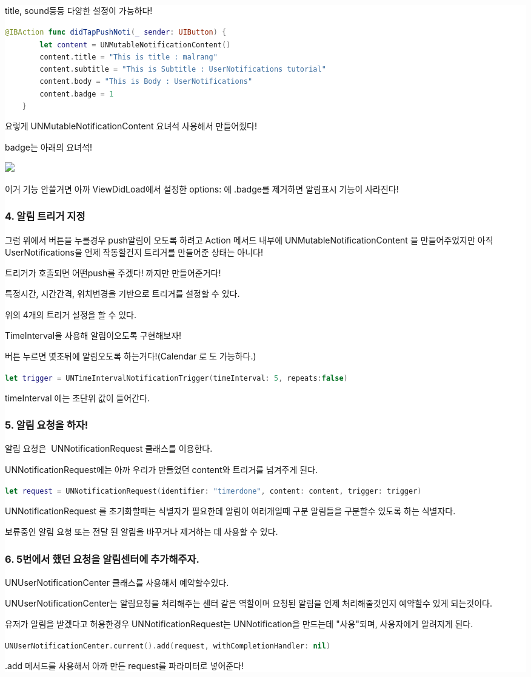 title, sound등등 다양한 설정이 가능하다!

```swift
@IBAction func didTapPushNoti(_ sender: UIButton) {
        let content = UNMutableNotificationContent()
        content.title = "This is title : malrang"
        content.subtitle = "This is Subtitle : UserNotifications tutorial"
        content.body = "This is Body : UserNotifications"
        content.badge = 1
    }
```
요렇게 UNMutableNotificationContent 요녀석 사용해서 만들어줬다!

badge는 아래의 요녀석!

![](https://i.imgur.com/Nvjcdzk.png)

이거 기능 안쓸거면 아까 ViewDidLoad에서 설정한 options: 에 .badge를 제거하면 알림표시 기능이 사라진다!

### 4. 알림 트리거 지정
그럼 위에서 버튼을 누를경우 push알림이 오도록 하려고 Action 메서드 내부에 UNMutableNotificationContent 을 만들어주었지만 아직 UserNotifications을 언제 작동할건지 트리거를 만들어준 상태는 아니다!

트리거가 호출되면 어떤push를 주겠다! 까지만 만들어준거다!

특정시간, 시간간격, 위치변경을 기반으로 트리거를 설정할 수 있다.

위의 4개의 트리거 설정을 할 수 있다.

TimeInterval을 사용해 알림이오도록 구현해보자!

버튼 누르면 몇초뒤에 알림오도록 하는거다!(Calendar 로 도 가능하다.)

```swift
let trigger = UNTimeIntervalNotificationTrigger(timeInterval: 5, repeats:false)
```
timeInterval 에는 초단위 값이 들어간다.

### 5. 알림 요청을 하자!
알림 요청은  UNNotificationRequest 클래스를 이용한다.

UNNotificationRequest에는 아까 우리가 만들었던 content와 트리거를 넘겨주게 된다.

```swift
let request = UNNotificationRequest(identifier: "timerdone", content: content, trigger: trigger)
```
UNNotificationRequest 를 초기화할때는 식별자가 필요한데 알림이 여러개일때 구분 알림들을 구분할수 있도록 하는 식별자다.

보류중인 알림 요청 또는 전달 된 알림을 바꾸거나 제거하는 데 사용할 수 있다.

### 6. 5번에서 했던 요청을 알림센터에 추가해주자. 
UNUserNotificationCenter 클래스를 사용해서 예약할수있다.

UNUserNotificationCenter는 알림요청을 처리해주는 센터 같은 역할이며 요청된 알림을 언제 처리해줄것인지 예약할수 있게 되는것이다.

유저가 알림을 받겠다고 허용한경우 UNNotificationRequest는 UNNotification을 만드는데 "사용"되며, 사용자에게 알려지게 된다.

```swift
UNUserNotificationCenter.current().add(request, withCompletionHandler: nil)
```
.add 메서드를 사용해서 아까 만든 request를 파라미터로 넣어준다!
